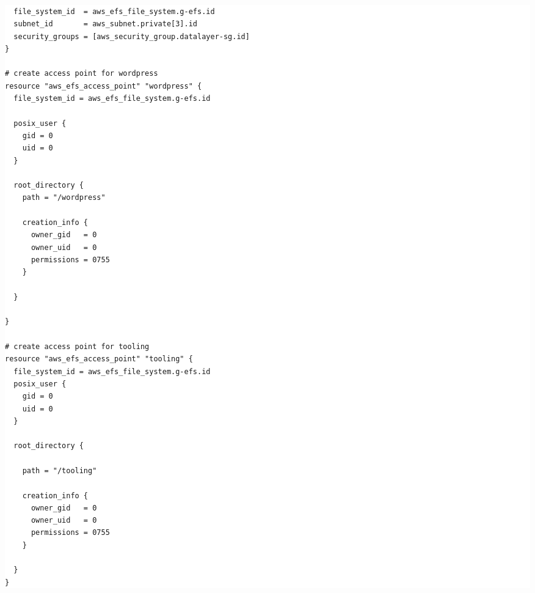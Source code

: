 ```hcl
  file_system_id  = aws_efs_file_system.g-efs.id
  subnet_id       = aws_subnet.private[3].id
  security_groups = [aws_security_group.datalayer-sg.id]
}

# create access point for wordpress
resource "aws_efs_access_point" "wordpress" {
  file_system_id = aws_efs_file_system.g-efs.id

  posix_user {
    gid = 0
    uid = 0
  }

  root_directory {
    path = "/wordpress"

    creation_info {
      owner_gid   = 0
      owner_uid   = 0
      permissions = 0755
    }

  }

}

# create access point for tooling
resource "aws_efs_access_point" "tooling" {
  file_system_id = aws_efs_file_system.g-efs.id
  posix_user {
    gid = 0
    uid = 0
  }

  root_directory {

    path = "/tooling"

    creation_info {
      owner_gid   = 0
      owner_uid   = 0
      permissions = 0755
    }

  }
}
```
